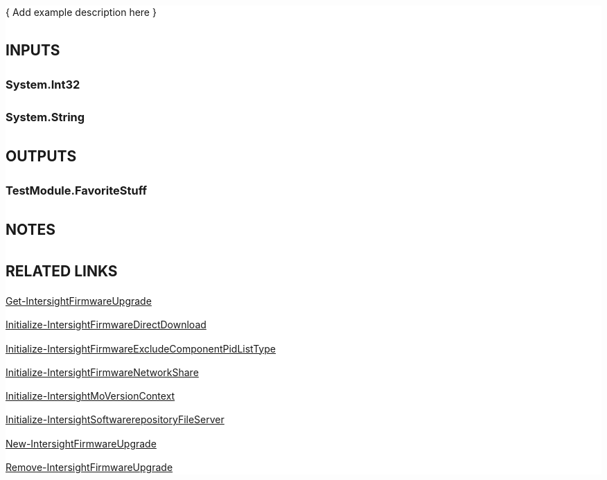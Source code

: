{ Add example description here }

## INPUTS

### System.Int32

### System.String

## OUTPUTS

### TestModule.FavoriteStuff

## NOTES

## RELATED LINKS

[Get-IntersightFirmwareUpgrade](./Get-IntersightFirmwareUpgrade.md)

[Initialize-IntersightFirmwareDirectDownload](./Initialize-IntersightFirmwareDirectDownload.md)

[Initialize-IntersightFirmwareExcludeComponentPidListType](./Initialize-IntersightFirmwareExcludeComponentPidListType.md)

[Initialize-IntersightFirmwareNetworkShare](./Initialize-IntersightFirmwareNetworkShare.md)

[Initialize-IntersightMoVersionContext](./Initialize-IntersightMoVersionContext.md)

[Initialize-IntersightSoftwarerepositoryFileServer](./Initialize-IntersightSoftwarerepositoryFileServer.md)

[New-IntersightFirmwareUpgrade](./New-IntersightFirmwareUpgrade.md)

[Remove-IntersightFirmwareUpgrade](./Remove-IntersightFirmwareUpgrade.md)
